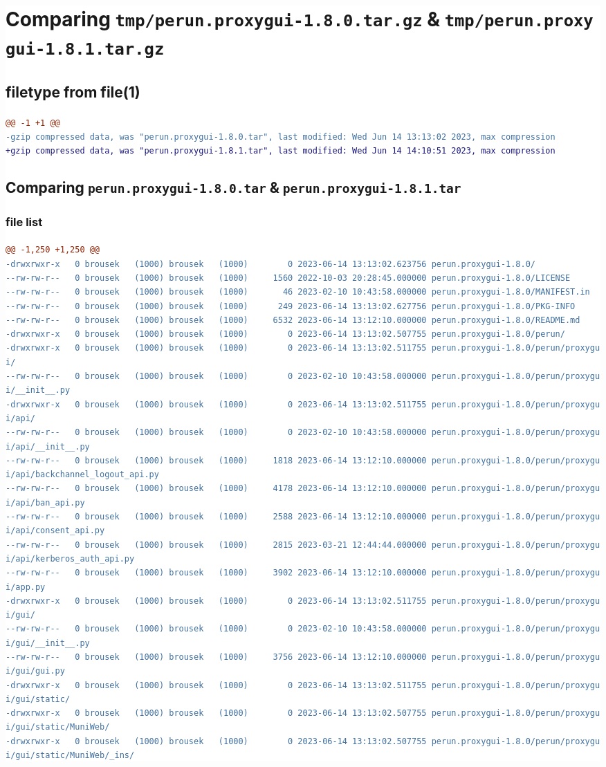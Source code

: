 # Comparing `tmp/perun.proxygui-1.8.0.tar.gz` & `tmp/perun.proxygui-1.8.1.tar.gz`

## filetype from file(1)

```diff
@@ -1 +1 @@
-gzip compressed data, was "perun.proxygui-1.8.0.tar", last modified: Wed Jun 14 13:13:02 2023, max compression
+gzip compressed data, was "perun.proxygui-1.8.1.tar", last modified: Wed Jun 14 14:10:51 2023, max compression
```

## Comparing `perun.proxygui-1.8.0.tar` & `perun.proxygui-1.8.1.tar`

### file list

```diff
@@ -1,250 +1,250 @@
-drwxrwxr-x   0 brousek   (1000) brousek   (1000)        0 2023-06-14 13:13:02.623756 perun.proxygui-1.8.0/
--rw-rw-r--   0 brousek   (1000) brousek   (1000)     1560 2022-10-03 20:28:45.000000 perun.proxygui-1.8.0/LICENSE
--rw-rw-r--   0 brousek   (1000) brousek   (1000)       46 2023-02-10 10:43:58.000000 perun.proxygui-1.8.0/MANIFEST.in
--rw-rw-r--   0 brousek   (1000) brousek   (1000)      249 2023-06-14 13:13:02.627756 perun.proxygui-1.8.0/PKG-INFO
--rw-rw-r--   0 brousek   (1000) brousek   (1000)     6532 2023-06-14 13:12:10.000000 perun.proxygui-1.8.0/README.md
-drwxrwxr-x   0 brousek   (1000) brousek   (1000)        0 2023-06-14 13:13:02.507755 perun.proxygui-1.8.0/perun/
-drwxrwxr-x   0 brousek   (1000) brousek   (1000)        0 2023-06-14 13:13:02.511755 perun.proxygui-1.8.0/perun/proxygui/
--rw-rw-r--   0 brousek   (1000) brousek   (1000)        0 2023-02-10 10:43:58.000000 perun.proxygui-1.8.0/perun/proxygui/__init__.py
-drwxrwxr-x   0 brousek   (1000) brousek   (1000)        0 2023-06-14 13:13:02.511755 perun.proxygui-1.8.0/perun/proxygui/api/
--rw-rw-r--   0 brousek   (1000) brousek   (1000)        0 2023-02-10 10:43:58.000000 perun.proxygui-1.8.0/perun/proxygui/api/__init__.py
--rw-rw-r--   0 brousek   (1000) brousek   (1000)     1818 2023-06-14 13:12:10.000000 perun.proxygui-1.8.0/perun/proxygui/api/backchannel_logout_api.py
--rw-rw-r--   0 brousek   (1000) brousek   (1000)     4178 2023-06-14 13:12:10.000000 perun.proxygui-1.8.0/perun/proxygui/api/ban_api.py
--rw-rw-r--   0 brousek   (1000) brousek   (1000)     2588 2023-06-14 13:12:10.000000 perun.proxygui-1.8.0/perun/proxygui/api/consent_api.py
--rw-rw-r--   0 brousek   (1000) brousek   (1000)     2815 2023-03-21 12:44:44.000000 perun.proxygui-1.8.0/perun/proxygui/api/kerberos_auth_api.py
--rw-rw-r--   0 brousek   (1000) brousek   (1000)     3902 2023-06-14 13:12:10.000000 perun.proxygui-1.8.0/perun/proxygui/app.py
-drwxrwxr-x   0 brousek   (1000) brousek   (1000)        0 2023-06-14 13:13:02.511755 perun.proxygui-1.8.0/perun/proxygui/gui/
--rw-rw-r--   0 brousek   (1000) brousek   (1000)        0 2023-02-10 10:43:58.000000 perun.proxygui-1.8.0/perun/proxygui/gui/__init__.py
--rw-rw-r--   0 brousek   (1000) brousek   (1000)     3756 2023-06-14 13:12:10.000000 perun.proxygui-1.8.0/perun/proxygui/gui/gui.py
-drwxrwxr-x   0 brousek   (1000) brousek   (1000)        0 2023-06-14 13:13:02.511755 perun.proxygui-1.8.0/perun/proxygui/gui/static/
-drwxrwxr-x   0 brousek   (1000) brousek   (1000)        0 2023-06-14 13:13:02.507755 perun.proxygui-1.8.0/perun/proxygui/gui/static/MuniWeb/
-drwxrwxr-x   0 brousek   (1000) brousek   (1000)        0 2023-06-14 13:13:02.507755 perun.proxygui-1.8.0/perun/proxygui/gui/static/MuniWeb/_ins/
```